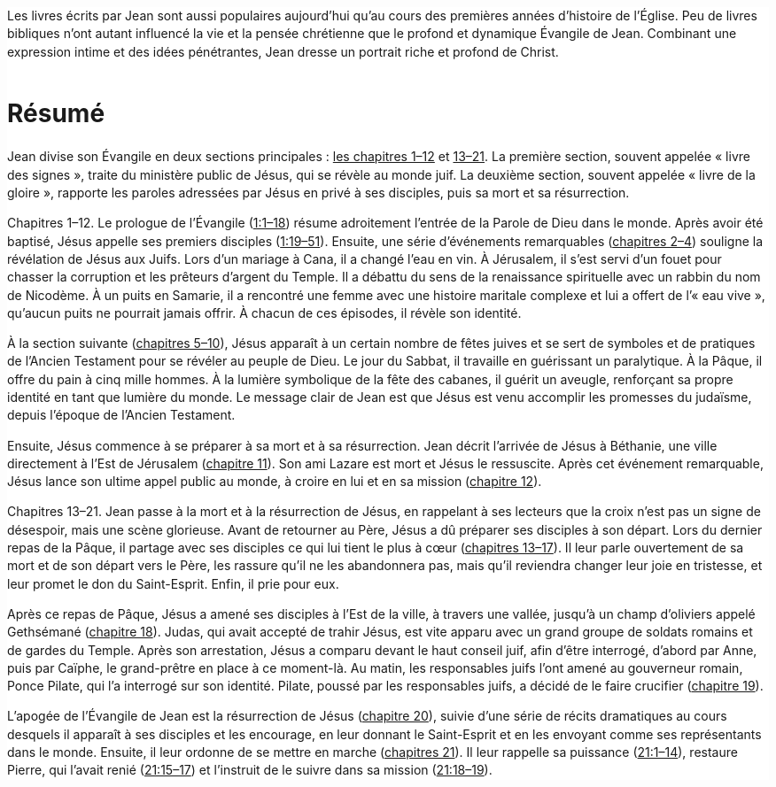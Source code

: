 Les livres écrits par Jean sont aussi populaires aujourd’hui qu’au cours des premières années d’histoire de l’Église. Peu de livres bibliques n’ont autant influencé la vie et la pensée chrétienne que le profond et dynamique Évangile de Jean. Combinant une expression intime et des idées pénétrantes, Jean dresse un portrait riche et profond de Christ.

Résumé
======

Jean divise son Évangile en deux sections principales : [les chapitres 1–12](https://ref.ly/John1:1-John12:50) et [13–21](https://ref.ly/John13:1-John21:25). La première section, souvent appelée « livre des signes », traite du ministère public de Jésus, qui se révèle au monde juif. La deuxième section, souvent appelée « livre de la gloire », rapporte les paroles adressées par Jésus en privé à ses disciples, puis sa mort et sa résurrection.

Chapitres 1–12\. Le prologue de l’Évangile ([1:1–18](https://ref.ly/John1:1-John1:18)) résume adroitement l’entrée de la Parole de Dieu dans le monde. Après avoir été baptisé, Jésus appelle ses premiers disciples ([1:19–51](https://ref.ly/John1:19-John1:51)). Ensuite, une série d’événements remarquables ([chapitres 2–4](https://ref.ly/John2:1-John4:54)) souligne la révélation de Jésus aux Juifs. Lors d’un mariage à Cana, il a changé l’eau en vin. À Jérusalem, il s’est servi d’un fouet pour chasser la corruption et les prêteurs d’argent du Temple. Il a débattu du sens de la renaissance spirituelle avec un rabbin du nom de Nicodème. À un puits en Samarie, il a rencontré une femme avec une histoire maritale complexe et lui a offert de l’« eau vive », qu’aucun puits ne pourrait jamais offrir. À chacun de ces épisodes, il révèle son identité.

À la section suivante ([chapitres 5–10](https://ref.ly/John5:1-John10:42)), Jésus apparaît à un certain nombre de fêtes juives et se sert de symboles et de pratiques de l’Ancien Testament pour se révéler au peuple de Dieu. Le jour du Sabbat, il travaille en guérissant un paralytique. À la Pâque, il offre du pain à cinq mille hommes. À la lumière symbolique de la fête des cabanes, il guérit un aveugle, renforçant sa propre identité en tant que lumière du monde. Le message clair de Jean est que Jésus est venu accomplir les promesses du judaïsme, depuis l’époque de l’Ancien Testament.

Ensuite, Jésus commence à se préparer à sa mort et à sa résurrection. Jean décrit l’arrivée de Jésus à Béthanie, une ville directement à l’Est de Jérusalem ([chapitre 11](https://ref.ly/John11:1-John11:57)). Son ami Lazare est mort et Jésus le ressuscite. Après cet événement remarquable, Jésus lance son ultime appel public au monde, à croire en lui et en sa mission ([chapitre 12](https://ref.ly/John12:1-John12:50)).

Chapitres 13–21\. Jean passe à la mort et à la résurrection de Jésus, en rappelant à ses lecteurs que la croix n’est pas un signe de désespoir, mais une scène glorieuse. Avant de retourner au Père, Jésus a dû préparer ses disciples à son départ. Lors du dernier repas de la Pâque, il partage avec ses disciples ce qui lui tient le plus à cœur ([chapitres 13–17](https://ref.ly/John13:1-John17:26)). Il leur parle ouvertement de sa mort et de son départ vers le Père, les rassure qu’il ne les abandonnera pas, mais qu’il reviendra changer leur joie en tristesse, et leur promet le don du Saint\-Esprit. Enfin, il prie pour eux.

Après ce repas de Pâque, Jésus a amené ses disciples à l’Est de la ville, à travers une vallée, jusqu’à un champ d’oliviers appelé Gethsémané ([chapitre 18](https://ref.ly/John18:1-John18:40)). Judas, qui avait accepté de trahir Jésus, est vite apparu avec un grand groupe de soldats romains et de gardes du Temple. Après son arrestation, Jésus a comparu devant le haut conseil juif, afin d’être interrogé, d’abord par Anne, puis par Caïphe, le grand\-prêtre en place à ce moment\-là. Au matin, les responsables juifs l’ont amené au gouverneur romain, Ponce Pilate, qui l’a interrogé sur son identité. Pilate, poussé par les responsables juifs, a décidé de le faire crucifier ([chapitre 19](https://ref.ly/John19:1-John19:42)).

L’apogée de l’Évangile de Jean est la résurrection de Jésus ([chapitre 20](https://ref.ly/John20:1-John20:31)), suivie d’une série de récits dramatiques au cours desquels il apparaît à ses disciples et les encourage, en leur donnant le Saint\-Esprit et en les envoyant comme ses représentants dans le monde. Ensuite, il leur ordonne de se mettre en marche ([chapitres 21](https://ref.ly/John21:1-John21:25)). Il leur rappelle sa puissance ([21:1–14](https://ref.ly/John21:1-John21:14)), restaure Pierre, qui l’avait renié ([21:15–17](https://ref.ly/John21:15-John21:17)) et l’instruit de le suivre dans sa mission ([21:18–19](https://ref.ly/John21:18-John21:19)).
